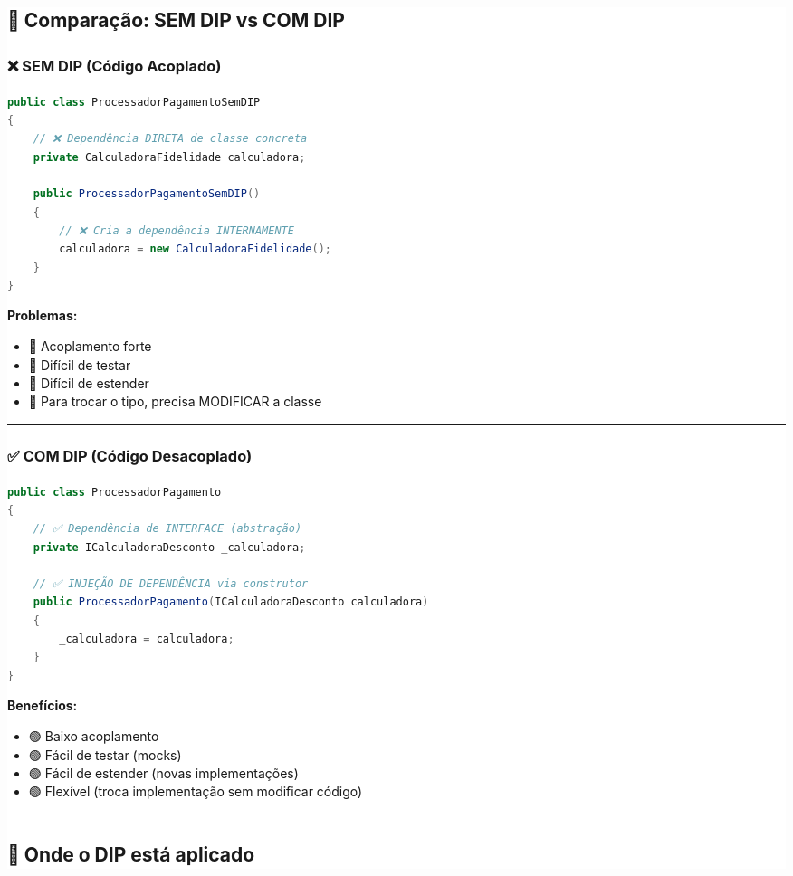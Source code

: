 ## 🔄 Comparação: SEM DIP vs COM DIP

### ❌ SEM DIP (Código Acoplado)

```csharp
public class ProcessadorPagamentoSemDIP
{
    // ❌ Dependência DIRETA de classe concreta
    private CalculadoraFidelidade calculadora;
    
    public ProcessadorPagamentoSemDIP()
    {
        // ❌ Cria a dependência INTERNAMENTE
        calculadora = new CalculadoraFidelidade();
    }
}
```

**Problemas:**
- 🔴 Acoplamento forte
- 🔴 Difícil de testar
- 🔴 Difícil de estender
- 🔴 Para trocar o tipo, precisa MODIFICAR a classe

---

### ✅ COM DIP (Código Desacoplado)

```csharp
public class ProcessadorPagamento
{
    // ✅ Dependência de INTERFACE (abstração)
    private ICalculadoraDesconto _calculadora;
    
    // ✅ INJEÇÃO DE DEPENDÊNCIA via construtor
    public ProcessadorPagamento(ICalculadoraDesconto calculadora)
    {
        _calculadora = calculadora;
    }
}
```

**Benefícios:**
- 🟢 Baixo acoplamento
- 🟢 Fácil de testar (mocks)
- 🟢 Fácil de estender (novas implementações)
- 🟢 Flexível (troca implementação sem modificar código)

---

## 🎯 Onde o DIP está aplicado
